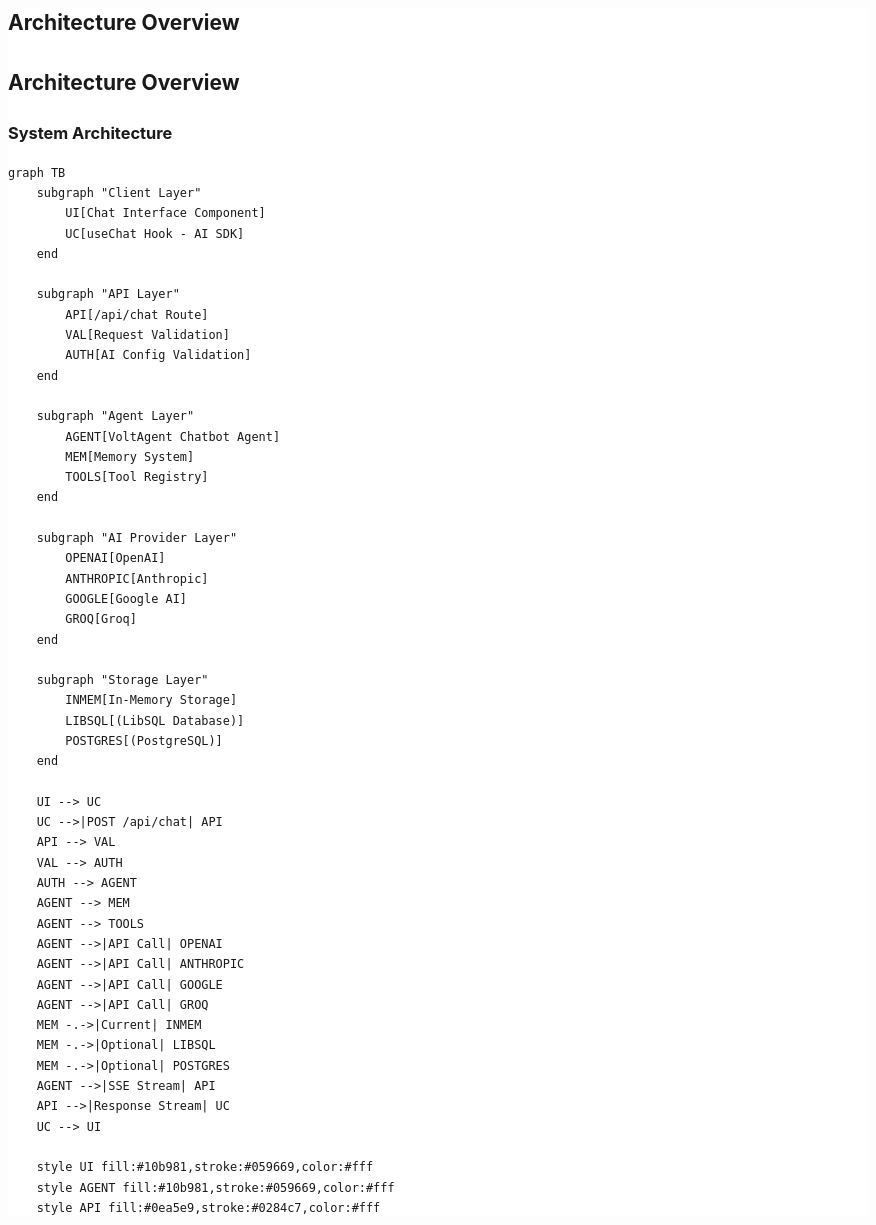 ## Architecture Overview

## Architecture Overview

### System Architecture

```mermaid
graph TB
    subgraph "Client Layer"
        UI[Chat Interface Component]
        UC[useChat Hook - AI SDK]
    end

    subgraph "API Layer"
        API[/api/chat Route]
        VAL[Request Validation]
        AUTH[AI Config Validation]
    end

    subgraph "Agent Layer"
        AGENT[VoltAgent Chatbot Agent]
        MEM[Memory System]
        TOOLS[Tool Registry]
    end

    subgraph "AI Provider Layer"
        OPENAI[OpenAI]
        ANTHROPIC[Anthropic]
        GOOGLE[Google AI]
        GROQ[Groq]
    end

    subgraph "Storage Layer"
        INMEM[In-Memory Storage]
        LIBSQL[(LibSQL Database)]
        POSTGRES[(PostgreSQL)]
    end

    UI --> UC
    UC -->|POST /api/chat| API
    API --> VAL
    VAL --> AUTH
    AUTH --> AGENT
    AGENT --> MEM
    AGENT --> TOOLS
    AGENT -->|API Call| OPENAI
    AGENT -->|API Call| ANTHROPIC
    AGENT -->|API Call| GOOGLE
    AGENT -->|API Call| GROQ
    MEM -.->|Current| INMEM
    MEM -.->|Optional| LIBSQL
    MEM -.->|Optional| POSTGRES
    AGENT -->|SSE Stream| API
    API -->|Response Stream| UC
    UC --> UI

    style UI fill:#10b981,stroke:#059669,color:#fff
    style AGENT fill:#10b981,stroke:#059669,color:#fff
    style API fill:#0ea5e9,stroke:#0284c7,color:#fff
```
